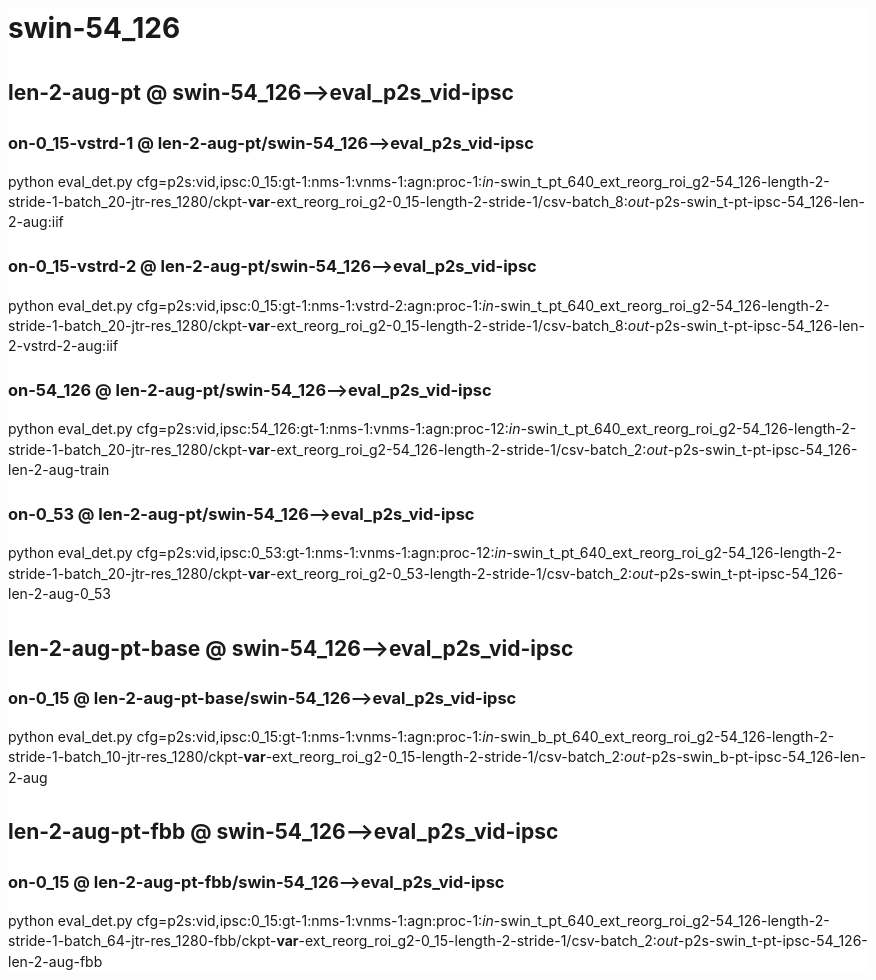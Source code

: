
<a id="swin_54_126_"></a>
# swin-54_126


<a id="len_2_aug_pt___swin_54_12_6_"></a>
## len-2-aug-pt       @ swin-54_126-->eval_p2s_vid-ipsc
<a id="on_0_15_vstrd_1___len_2_aug_pt_swin_54_126_"></a>
### on-0_15-vstrd-1       @ len-2-aug-pt/swin-54_126-->eval_p2s_vid-ipsc
python eval_det.py cfg=p2s:vid,ipsc:0_15:gt-1:nms-1:vnms-1:agn:proc-1:_in_-swin_t_pt_640_ext_reorg_roi_g2-54_126-length-2-stride-1-batch_20-jtr-res_1280/ckpt-__var__-ext_reorg_roi_g2-0_15-length-2-stride-1/csv-batch_8:_out_-p2s-swin_t-pt-ipsc-54_126-len-2-aug:iif
<a id="on_0_15_vstrd_2___len_2_aug_pt_swin_54_126_"></a>
### on-0_15-vstrd-2       @ len-2-aug-pt/swin-54_126-->eval_p2s_vid-ipsc
python eval_det.py cfg=p2s:vid,ipsc:0_15:gt-1:nms-1:vstrd-2:agn:proc-1:_in_-swin_t_pt_640_ext_reorg_roi_g2-54_126-length-2-stride-1-batch_20-jtr-res_1280/ckpt-__var__-ext_reorg_roi_g2-0_15-length-2-stride-1/csv-batch_8:_out_-p2s-swin_t-pt-ipsc-54_126-len-2-vstrd-2-aug:iif

<a id="on_54_126___len_2_aug_pt_swin_54_126_"></a>
### on-54_126       @ len-2-aug-pt/swin-54_126-->eval_p2s_vid-ipsc
python eval_det.py cfg=p2s:vid,ipsc:54_126:gt-1:nms-1:vnms-1:agn:proc-12:_in_-swin_t_pt_640_ext_reorg_roi_g2-54_126-length-2-stride-1-batch_20-jtr-res_1280/ckpt-__var__-ext_reorg_roi_g2-54_126-length-2-stride-1/csv-batch_2:_out_-p2s-swin_t-pt-ipsc-54_126-len-2-aug-train
<a id="on_0_53___len_2_aug_pt_swin_54_126_"></a>
### on-0_53       @ len-2-aug-pt/swin-54_126-->eval_p2s_vid-ipsc
python eval_det.py cfg=p2s:vid,ipsc:0_53:gt-1:nms-1:vnms-1:agn:proc-12:_in_-swin_t_pt_640_ext_reorg_roi_g2-54_126-length-2-stride-1-batch_20-jtr-res_1280/ckpt-__var__-ext_reorg_roi_g2-0_53-length-2-stride-1/csv-batch_2:_out_-p2s-swin_t-pt-ipsc-54_126-len-2-aug-0_53

<a id="len_2_aug_pt_base___swin_54_12_6_"></a>
## len-2-aug-pt-base       @ swin-54_126-->eval_p2s_vid-ipsc
<a id="on_0_15___len_2_aug_pt_base_swin_54_12_6_"></a>
### on-0_15       @ len-2-aug-pt-base/swin-54_126-->eval_p2s_vid-ipsc
python eval_det.py cfg=p2s:vid,ipsc:0_15:gt-1:nms-1:vnms-1:agn:proc-1:_in_-swin_b_pt_640_ext_reorg_roi_g2-54_126-length-2-stride-1-batch_10-jtr-res_1280/ckpt-__var__-ext_reorg_roi_g2-0_15-length-2-stride-1/csv-batch_2:_out_-p2s-swin_b-pt-ipsc-54_126-len-2-aug


<a id="len_2_aug_pt_fbb___swin_54_12_6_"></a>
## len-2-aug-pt-fbb       @ swin-54_126-->eval_p2s_vid-ipsc
<a id="on_0_15___len_2_aug_pt_fbb_swin_54_126_"></a>
### on-0_15       @ len-2-aug-pt-fbb/swin-54_126-->eval_p2s_vid-ipsc
python eval_det.py cfg=p2s:vid,ipsc:0_15:gt-1:nms-1:vnms-1:agn:proc-1:_in_-swin_t_pt_640_ext_reorg_roi_g2-54_126-length-2-stride-1-batch_64-jtr-res_1280-fbb/ckpt-__var__-ext_reorg_roi_g2-0_15-length-2-stride-1/csv-batch_2:_out_-p2s-swin_t-pt-ipsc-54_126-len-2-aug-fbb
